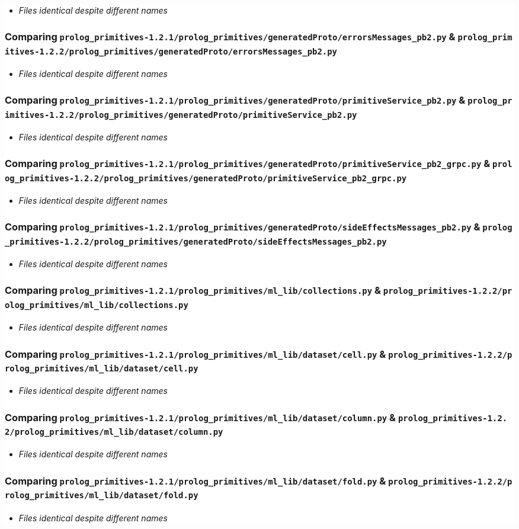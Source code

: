  * *Files identical despite different names*

### Comparing `prolog_primitives-1.2.1/prolog_primitives/generatedProto/errorsMessages_pb2.py` & `prolog_primitives-1.2.2/prolog_primitives/generatedProto/errorsMessages_pb2.py`

 * *Files identical despite different names*

### Comparing `prolog_primitives-1.2.1/prolog_primitives/generatedProto/primitiveService_pb2.py` & `prolog_primitives-1.2.2/prolog_primitives/generatedProto/primitiveService_pb2.py`

 * *Files identical despite different names*

### Comparing `prolog_primitives-1.2.1/prolog_primitives/generatedProto/primitiveService_pb2_grpc.py` & `prolog_primitives-1.2.2/prolog_primitives/generatedProto/primitiveService_pb2_grpc.py`

 * *Files identical despite different names*

### Comparing `prolog_primitives-1.2.1/prolog_primitives/generatedProto/sideEffectsMessages_pb2.py` & `prolog_primitives-1.2.2/prolog_primitives/generatedProto/sideEffectsMessages_pb2.py`

 * *Files identical despite different names*

### Comparing `prolog_primitives-1.2.1/prolog_primitives/ml_lib/collections.py` & `prolog_primitives-1.2.2/prolog_primitives/ml_lib/collections.py`

 * *Files identical despite different names*

### Comparing `prolog_primitives-1.2.1/prolog_primitives/ml_lib/dataset/cell.py` & `prolog_primitives-1.2.2/prolog_primitives/ml_lib/dataset/cell.py`

 * *Files identical despite different names*

### Comparing `prolog_primitives-1.2.1/prolog_primitives/ml_lib/dataset/column.py` & `prolog_primitives-1.2.2/prolog_primitives/ml_lib/dataset/column.py`

 * *Files identical despite different names*

### Comparing `prolog_primitives-1.2.1/prolog_primitives/ml_lib/dataset/fold.py` & `prolog_primitives-1.2.2/prolog_primitives/ml_lib/dataset/fold.py`

 * *Files identical despite different names*
